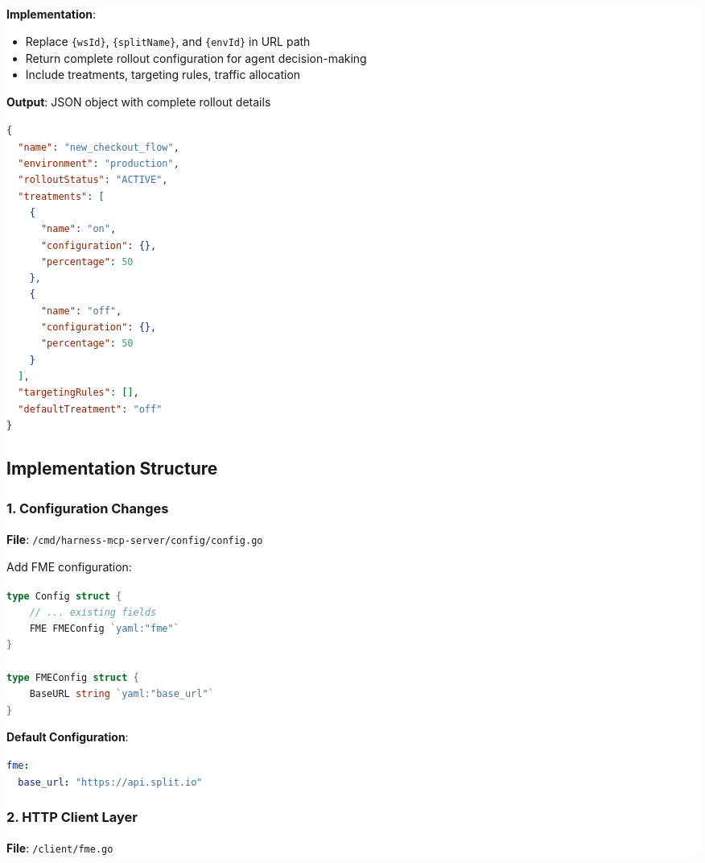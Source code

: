 **Implementation**:
- Replace `{wsId}`, `{splitName}`, and `{envId}` in URL path
- Return complete rollout configuration for agent decision-making
- Include treatments, targeting rules, traffic allocation

**Output**: JSON object with complete rollout details
```json
{
  "name": "new_checkout_flow",
  "environment": "production",
  "rolloutStatus": "ACTIVE",
  "treatments": [
    {
      "name": "on",
      "configuration": {},
      "percentage": 50
    },
    {
      "name": "off", 
      "configuration": {},
      "percentage": 50
    }
  ],
  "targetingRules": [],
  "defaultTreatment": "off"
}
```

## Implementation Structure

### 1. Configuration Changes
**File**: `/cmd/harness-mcp-server/config/config.go`

Add FME configuration:
```go
type Config struct {
    // ... existing fields
    FME FMEConfig `yaml:"fme"`
}

type FMEConfig struct {
    BaseURL string `yaml:"base_url"`
}
```

**Default Configuration**:
```yaml
fme:
  base_url: "https://api.split.io"
```

### 2. HTTP Client Layer
**File**: `/client/fme.go`
